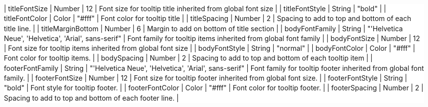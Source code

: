 | titleFontSize      | Number   | 12                                                   | Font size for tooltip title inherited from global font size                                                                                                                                                                                                                                                                                                      |
| titleFontStyle     | String   | "bold"                                               |
| titleFontColor     | Color    | "#fff"                                               | Font color for tooltip title                                                                                                                                                                                                                                                                                                                                     |
| titleSpacing       | Number   | 2                                                    | Spacing to add to top and bottom of each title line.                                                                                                                                                                                                                                                                                                             |
| titleMarginBottom  | Number   | 6                                                    | Margin to add on bottom of title section                                                                                                                                                                                                                                                                                                                         |
| bodyFontFamily     | String   | "'Helvetica Neue', 'Helvetica', 'Arial', sans-serif" | Font family for tooltip items inherited from global font family                                                                                                                                                                                                                                                                                                  |
| bodyFontSize       | Number   | 12                                                   | Font size for tooltip items inherited from global font size                                                                                                                                                                                                                                                                                                      |
| bodyFontStyle      | String   | "normal"                                             |
| bodyFontColor      | Color    | "#fff"                                               | Font color for tooltip items.                                                                                                                                                                                                                                                                                                                                    |
| bodySpacing        | Number   | 2                                                    | Spacing to add to top and bottom of each tooltip item                                                                                                                                                                                                                                                                                                            |
| footerFontFamily   | String   | "'Helvetica Neue', 'Helvetica', 'Arial', sans-serif" | Font family for tooltip footer inherited from global font family.                                                                                                                                                                                                                                                                                                |
| footerFontSize     | Number   | 12                                                   | Font size for tooltip footer inherited from global font size.                                                                                                                                                                                                                                                                                                    |
| footerFontStyle    | String   | "bold"                                               | Font style for tooltip footer.                                                                                                                                                                                                                                                                                                                                   |
| footerFontColor    | Color    | "#fff"                                               | Font color for tooltip footer.                                                                                                                                                                                                                                                                                                                                   |
| footerSpacing      | Number   | 2                                                    | Spacing to add to top and bottom of each footer line.                                                                                                                                                                                                                                                                                                            |